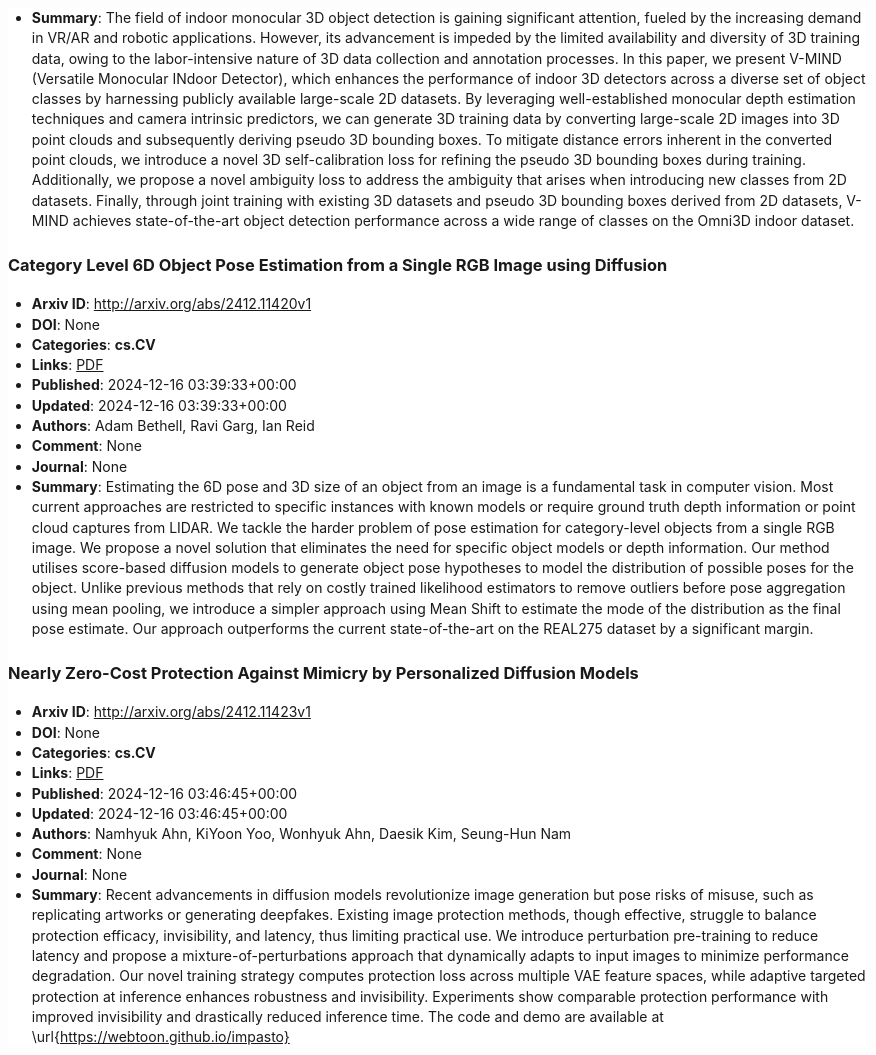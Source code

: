 - **Summary**: The field of indoor monocular 3D object detection is gaining significant attention, fueled by the increasing demand in VR/AR and robotic applications. However, its advancement is impeded by the limited availability and diversity of 3D training data, owing to the labor-intensive nature of 3D data collection and annotation processes. In this paper, we present V-MIND (Versatile Monocular INdoor Detector), which enhances the performance of indoor 3D detectors across a diverse set of object classes by harnessing publicly available large-scale 2D datasets. By leveraging well-established monocular depth estimation techniques and camera intrinsic predictors, we can generate 3D training data by converting large-scale 2D images into 3D point clouds and subsequently deriving pseudo 3D bounding boxes. To mitigate distance errors inherent in the converted point clouds, we introduce a novel 3D self-calibration loss for refining the pseudo 3D bounding boxes during training. Additionally, we propose a novel ambiguity loss to address the ambiguity that arises when introducing new classes from 2D datasets. Finally, through joint training with existing 3D datasets and pseudo 3D bounding boxes derived from 2D datasets, V-MIND achieves state-of-the-art object detection performance across a wide range of classes on the Omni3D indoor dataset.



### Category Level 6D Object Pose Estimation from a Single RGB Image using Diffusion
- **Arxiv ID**: http://arxiv.org/abs/2412.11420v1
- **DOI**: None
- **Categories**: **cs.CV**
- **Links**: [PDF](http://arxiv.org/pdf/2412.11420v1)
- **Published**: 2024-12-16 03:39:33+00:00
- **Updated**: 2024-12-16 03:39:33+00:00
- **Authors**: Adam Bethell, Ravi Garg, Ian Reid
- **Comment**: None
- **Journal**: None
- **Summary**: Estimating the 6D pose and 3D size of an object from an image is a fundamental task in computer vision. Most current approaches are restricted to specific instances with known models or require ground truth depth information or point cloud captures from LIDAR. We tackle the harder problem of pose estimation for category-level objects from a single RGB image. We propose a novel solution that eliminates the need for specific object models or depth information. Our method utilises score-based diffusion models to generate object pose hypotheses to model the distribution of possible poses for the object. Unlike previous methods that rely on costly trained likelihood estimators to remove outliers before pose aggregation using mean pooling, we introduce a simpler approach using Mean Shift to estimate the mode of the distribution as the final pose estimate. Our approach outperforms the current state-of-the-art on the REAL275 dataset by a significant margin.



### Nearly Zero-Cost Protection Against Mimicry by Personalized Diffusion Models
- **Arxiv ID**: http://arxiv.org/abs/2412.11423v1
- **DOI**: None
- **Categories**: **cs.CV**
- **Links**: [PDF](http://arxiv.org/pdf/2412.11423v1)
- **Published**: 2024-12-16 03:46:45+00:00
- **Updated**: 2024-12-16 03:46:45+00:00
- **Authors**: Namhyuk Ahn, KiYoon Yoo, Wonhyuk Ahn, Daesik Kim, Seung-Hun Nam
- **Comment**: None
- **Journal**: None
- **Summary**: Recent advancements in diffusion models revolutionize image generation but pose risks of misuse, such as replicating artworks or generating deepfakes. Existing image protection methods, though effective, struggle to balance protection efficacy, invisibility, and latency, thus limiting practical use. We introduce perturbation pre-training to reduce latency and propose a mixture-of-perturbations approach that dynamically adapts to input images to minimize performance degradation. Our novel training strategy computes protection loss across multiple VAE feature spaces, while adaptive targeted protection at inference enhances robustness and invisibility. Experiments show comparable protection performance with improved invisibility and drastically reduced inference time. The code and demo are available at \url{https://webtoon.github.io/impasto}
